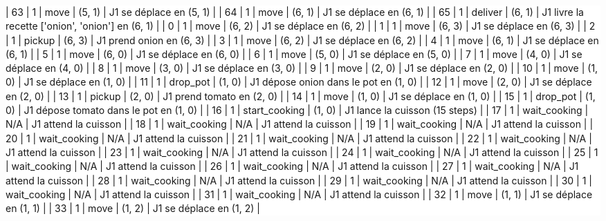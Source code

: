 |  63 | 1      | move         | (5, 1)   | J1 se déplace en (5, 1) |
|  64 | 1      | move         | (6, 1)   | J1 se déplace en (6, 1) |
|  65 | 1      | deliver      | (6, 1)   | J1 livre la recette ['onion', 'onion'] en (6, 1) |
|   0 | 1      | move         | (6, 2)   | J1 se déplace en (6, 2) |
|   1 | 1      | move         | (6, 3)   | J1 se déplace en (6, 3) |
|   2 | 1      | pickup       | (6, 3)   | J1 prend onion en (6, 3) |
|   3 | 1      | move         | (6, 2)   | J1 se déplace en (6, 2) |
|   4 | 1      | move         | (6, 1)   | J1 se déplace en (6, 1) |
|   5 | 1      | move         | (6, 0)   | J1 se déplace en (6, 0) |
|   6 | 1      | move         | (5, 0)   | J1 se déplace en (5, 0) |
|   7 | 1      | move         | (4, 0)   | J1 se déplace en (4, 0) |
|   8 | 1      | move         | (3, 0)   | J1 se déplace en (3, 0) |
|   9 | 1      | move         | (2, 0)   | J1 se déplace en (2, 0) |
|  10 | 1      | move         | (1, 0)   | J1 se déplace en (1, 0) |
|  11 | 1      | drop_pot     | (1, 0)   | J1 dépose onion dans le pot en (1, 0) |
|  12 | 1      | move         | (2, 0)   | J1 se déplace en (2, 0) |
|  13 | 1      | pickup       | (2, 0)   | J1 prend tomato en (2, 0) |
|  14 | 1      | move         | (1, 0)   | J1 se déplace en (1, 0) |
|  15 | 1      | drop_pot     | (1, 0)   | J1 dépose tomato dans le pot en (1, 0) |
|  16 | 1      | start_cooking | (1, 0)   | J1 lance la cuisson (15 steps) |
|  17 | 1      | wait_cooking | N/A      | J1 attend la cuisson |
|  18 | 1      | wait_cooking | N/A      | J1 attend la cuisson |
|  19 | 1      | wait_cooking | N/A      | J1 attend la cuisson |
|  20 | 1      | wait_cooking | N/A      | J1 attend la cuisson |
|  21 | 1      | wait_cooking | N/A      | J1 attend la cuisson |
|  22 | 1      | wait_cooking | N/A      | J1 attend la cuisson |
|  23 | 1      | wait_cooking | N/A      | J1 attend la cuisson |
|  24 | 1      | wait_cooking | N/A      | J1 attend la cuisson |
|  25 | 1      | wait_cooking | N/A      | J1 attend la cuisson |
|  26 | 1      | wait_cooking | N/A      | J1 attend la cuisson |
|  27 | 1      | wait_cooking | N/A      | J1 attend la cuisson |
|  28 | 1      | wait_cooking | N/A      | J1 attend la cuisson |
|  29 | 1      | wait_cooking | N/A      | J1 attend la cuisson |
|  30 | 1      | wait_cooking | N/A      | J1 attend la cuisson |
|  31 | 1      | wait_cooking | N/A      | J1 attend la cuisson |
|  32 | 1      | move         | (1, 1)   | J1 se déplace en (1, 1) |
|  33 | 1      | move         | (1, 2)   | J1 se déplace en (1, 2) |